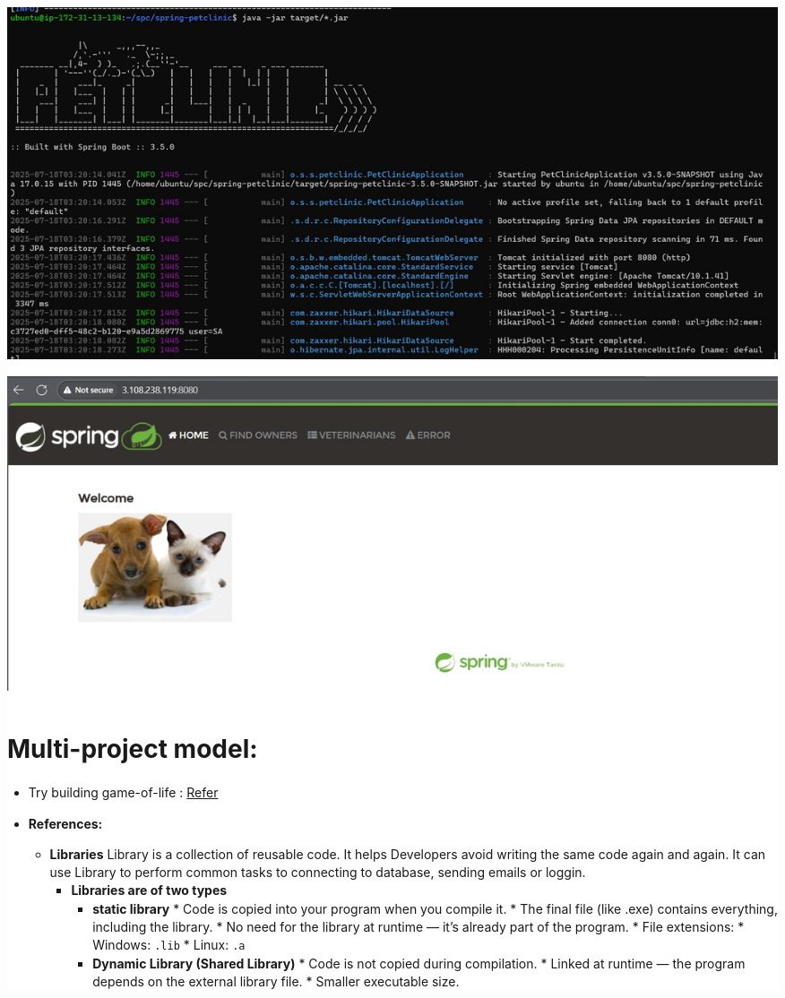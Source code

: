 ![Preview](Images/7.jpg)

![](Images/6.jpg)


# Multi-project model: 

* Try building game-of-life : [Refer](https://github.com/wakaleo/game-of-life.git)

* __References:__ 

  * __Libraries__ Library is a collection of reusable code. It helps Developers avoid writing the same code again and again. It can use Library to perform common tasks to connecting to database, sending emails or loggin. 
      * __Libraries are of two types__
          * __static library__ 
                * Code is copied into your program when you compile it.
                * The final file (like .exe) contains everything, including the library.
                * No need for the library at runtime — it’s already part of the program.
                * File extensions:
                * Windows: `.lib`
                * Linux: `.a`
          * __Dynamic Library (Shared Library)__
                * Code is not copied during compilation.
                * Linked at runtime — the program depends on the external library file.
                * Smaller executable size.
